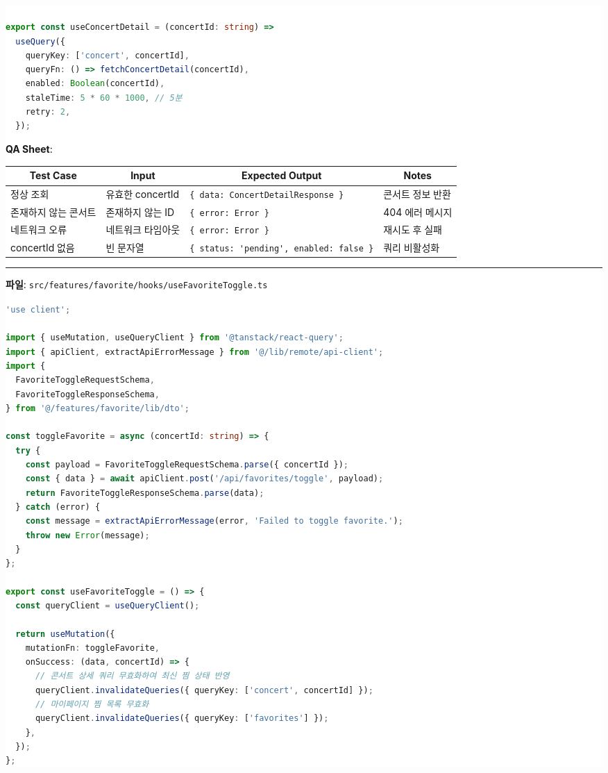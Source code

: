 ```typescript

export const useConcertDetail = (concertId: string) =>
  useQuery({
    queryKey: ['concert', concertId],
    queryFn: () => fetchConcertDetail(concertId),
    enabled: Boolean(concertId),
    staleTime: 5 * 60 * 1000, // 5분
    retry: 2,
  });
```

**QA Sheet**:

| Test Case | Input | Expected Output | Notes |
|-----------|-------|-----------------|-------|
| 정상 조회 | 유효한 concertId | `{ data: ConcertDetailResponse }` | 콘서트 정보 반환 |
| 존재하지 않는 콘서트 | 존재하지 않는 ID | `{ error: Error }` | 404 에러 메시지 |
| 네트워크 오류 | 네트워크 타임아웃 | `{ error: Error }` | 재시도 후 실패 |
| concertId 없음 | 빈 문자열 | `{ status: 'pending', enabled: false }` | 쿼리 비활성화 |

---

**파일**: `src/features/favorite/hooks/useFavoriteToggle.ts`

```typescript
'use client';

import { useMutation, useQueryClient } from '@tanstack/react-query';
import { apiClient, extractApiErrorMessage } from '@/lib/remote/api-client';
import {
  FavoriteToggleRequestSchema,
  FavoriteToggleResponseSchema,
} from '@/features/favorite/lib/dto';

const toggleFavorite = async (concertId: string) => {
  try {
    const payload = FavoriteToggleRequestSchema.parse({ concertId });
    const { data } = await apiClient.post('/api/favorites/toggle', payload);
    return FavoriteToggleResponseSchema.parse(data);
  } catch (error) {
    const message = extractApiErrorMessage(error, 'Failed to toggle favorite.');
    throw new Error(message);
  }
};

export const useFavoriteToggle = () => {
  const queryClient = useQueryClient();

  return useMutation({
    mutationFn: toggleFavorite,
    onSuccess: (data, concertId) => {
      // 콘서트 상세 쿼리 무효화하여 최신 찜 상태 반영
      queryClient.invalidateQueries({ queryKey: ['concert', concertId] });
      // 마이페이지 찜 목록 무효화
      queryClient.invalidateQueries({ queryKey: ['favorites'] });
    },
  });
};
```
